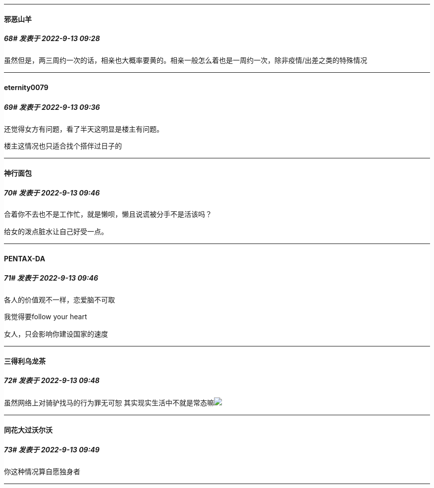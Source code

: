 

*****

####  邪恶山羊  
##### 68#       发表于 2022-9-13 09:28

虽然但是，两三周约一次的话，相亲也大概率要黄的。相亲一般怎么着也是一周约一次，除非疫情/出差之类的特殊情况



*****

####  eternity0079  
##### 69#       发表于 2022-9-13 09:36

还觉得女方有问题，看了半天这明显是楼主有问题。

楼主这情况也只适合找个搭伴过日子的



*****

####  神行面包  
##### 70#       发表于 2022-9-13 09:46

合着你不去也不是工作忙，就是懒呗，懒且说谎被分手不是活该吗？

给女的泼点脏水让自己好受一点。

*****

####  PENTAX-DA  
##### 71#       发表于 2022-9-13 09:46

各人的价值观不一样，恋爱脑不可取

我觉得要follow your heart

女人，只会影响你建设国家的速度

*****

####  三得利乌龙茶  
##### 72#       发表于 2022-9-13 09:48

虽然网络上对骑驴找马的行为罪无可恕
其实现实生活中不就是常态嘛<img src="https://static.saraba1st.com/image/smiley/face2017/035.png" referrerpolicy="no-referrer">

*****

####  同花大过沃尔沃  
##### 73#       发表于 2022-9-13 09:49

你这种情况算自愿独身者

*****
